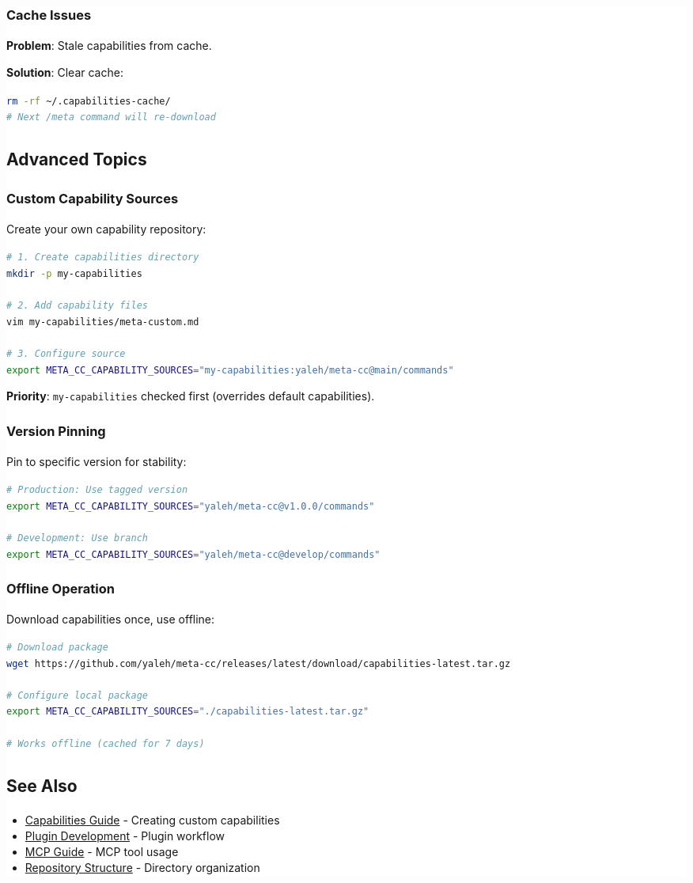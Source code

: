 ### Cache Issues

**Problem**: Stale capabilities from cache.

**Solution**: Clear cache:
```bash
rm -rf ~/.capabilities-cache/
# Next /meta command will re-download
```

## Advanced Topics

### Custom Capability Sources

Create your own capability repository:

```bash
# 1. Create capabilities directory
mkdir -p my-capabilities

# 2. Add capability files
vim my-capabilities/meta-custom.md

# 3. Configure source
export META_CC_CAPABILITY_SOURCES="my-capabilities:yaleh/meta-cc@main/commands"
```

**Priority**: `my-capabilities` checked first (overrides default capabilities).

### Version Pinning

Pin to specific version for stability:

```bash
# Production: Use tagged version
export META_CC_CAPABILITY_SOURCES="yaleh/meta-cc@v1.0.0/commands"

# Development: Use branch
export META_CC_CAPABILITY_SOURCES="yaleh/meta-cc@develop/commands"
```

### Offline Operation

Download capabilities once, use offline:

```bash
# Download package
wget https://github.com/yaleh/meta-cc/releases/latest/download/capabilities-latest.tar.gz

# Configure local package
export META_CC_CAPABILITY_SOURCES="./capabilities-latest.tar.gz"

# Works offline (cached for 7 days)
```

## See Also

- [Capabilities Guide](../guides/capabilities.md) - Creating custom capabilities
- [Plugin Development](../guides/plugin-development.md) - Plugin workflow
- [MCP Guide](../guides/mcp.md) - MCP tool usage
- [Repository Structure](repository-structure.md) - Directory organization
